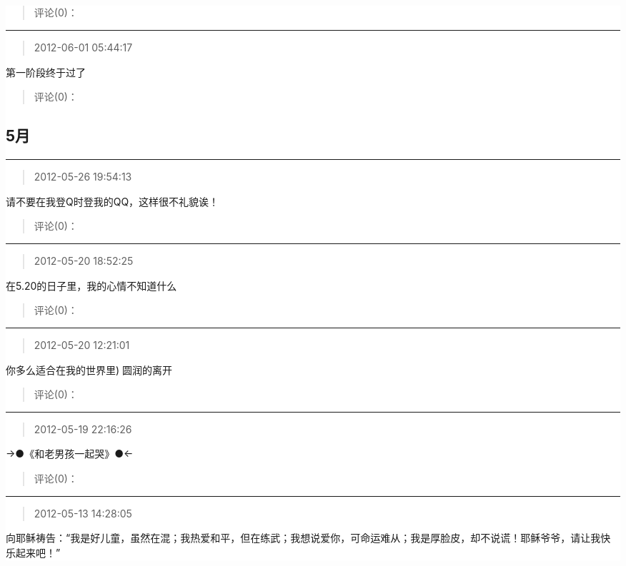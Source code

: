 > 评论(0)：




---

> 2012-06-01 05:44:17

第一阶段终于过了

> 评论(0)：




## 5月

---

> 2012-05-26 19:54:13

请不要在我登Q时登我的QQ，这样很不礼貌诶！

> 评论(0)：




---

> 2012-05-20 18:52:25

在5.20的日子里，我的心情不知道什么

> 评论(0)：




---

> 2012-05-20 12:21:01

你多么适合在我的世界里) 圆润的离开

> 评论(0)：




---

> 2012-05-19 22:16:26

→●《和老男孩一起哭》●←

> 评论(0)：




---

> 2012-05-13 14:28:05

向耶稣祷告：“我是好儿童，虽然在混；我热爱和平，但在练武；我想说爱你，可命运难从；我是厚脸皮，却不说谎！耶稣爷爷，请让我快乐起来吧！”
